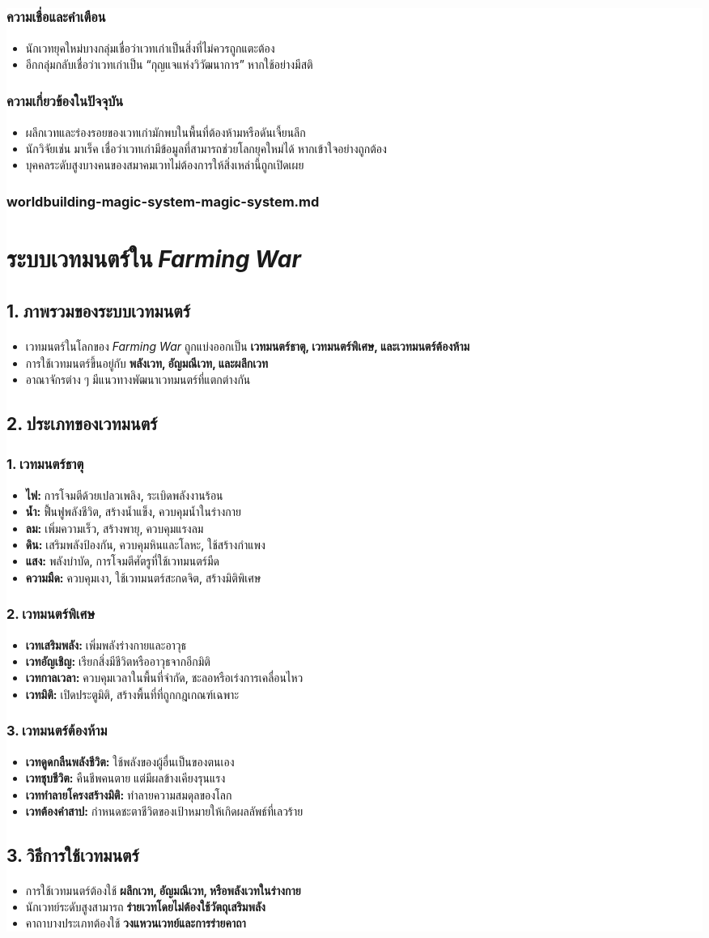 ### ความเชื่อและคำเตือน
- นักเวทยุคใหม่บางกลุ่มเชื่อว่าเวทเก่าเป็นสิ่งที่ไม่ควรถูกแตะต้อง
- อีกกลุ่มกลับเชื่อว่าเวทเก่าเป็น “กุญแจแห่งวิวัฒนาการ” หากใช้อย่างมีสติ

### ความเกี่ยวข้องในปัจจุบัน
- ผลึกเวทและร่องรอยของเวทเก่ามักพบในพื้นที่ต้องห้ามหรือดันเจี้ยนลึก
- นักวิจัยเช่น มาเร็ค เชื่อว่าเวทเก่ามีข้อมูลที่สามารถช่วยโลกยุคใหม่ได้ หากเข้าใจอย่างถูกต้อง
- บุคคลระดับสูงบางคนของสมาคมเวทไม่ต้องการให้สิ่งเหล่านี้ถูกเปิดเผย



### worldbuilding-magic-system-magic-system.md

# ระบบเวทมนตร์ใน *Farming War*

## 1. ภาพรวมของระบบเวทมนตร์
- เวทมนตร์ในโลกของ *Farming War* ถูกแบ่งออกเป็น **เวทมนตร์ธาตุ, เวทมนตร์พิเศษ, และเวทมนตร์ต้องห้าม**
- การใช้เวทมนตร์ขึ้นอยู่กับ **พลังเวท, อัญมณีเวท, และผลึกเวท**
- อาณาจักรต่าง ๆ มีแนวทางพัฒนาเวทมนตร์ที่แตกต่างกัน

## 2. ประเภทของเวทมนตร์
### 1. เวทมนตร์ธาตุ
- **ไฟ:** การโจมตีด้วยเปลวเพลิง, ระเบิดพลังงานร้อน
- **น้ำ:** ฟื้นฟูพลังชีวิต, สร้างน้ำแข็ง, ควบคุมน้ำในร่างกาย
- **ลม:** เพิ่มความเร็ว, สร้างพายุ, ควบคุมแรงลม
- **ดิน:** เสริมพลังป้องกัน, ควบคุมหินและโลหะ, ใช้สร้างกำแพง
- **แสง:** พลังบำบัด, การโจมตีศัตรูที่ใช้เวทมนตร์มืด
- **ความมืด:** ควบคุมเงา, ใช้เวทมนตร์สะกดจิต, สร้างมิติพิเศษ

### 2. เวทมนตร์พิเศษ
- **เวทเสริมพลัง:** เพิ่มพลังร่างกายและอาวุธ
- **เวทอัญเชิญ:** เรียกสิ่งมีชีวิตหรืออาวุธจากอีกมิติ
- **เวทกาลเวลา:** ควบคุมเวลาในพื้นที่จำกัด, ชะลอหรือเร่งการเคลื่อนไหว
- **เวทมิติ:** เปิดประตูมิติ, สร้างพื้นที่ที่ถูกกฎเกณฑ์เฉพาะ

### 3. เวทมนตร์ต้องห้าม
- **เวทดูดกลืนพลังชีวิต:** ใช้พลังของผู้อื่นเป็นของตนเอง
- **เวทชุบชีวิต:** คืนชีพคนตาย แต่มีผลข้างเคียงรุนแรง
- **เวททำลายโครงสร้างมิติ:** ทำลายความสมดุลของโลก
- **เวทต้องคำสาป:** กำหนดชะตาชีวิตของเป้าหมายให้เกิดผลลัพธ์ที่เลวร้าย

## 3. วิธีการใช้เวทมนตร์
- การใช้เวทมนตร์ต้องใช้ **ผลึกเวท, อัญมณีเวท, หรือพลังเวทในร่างกาย**
- นักเวทย์ระดับสูงสามารถ **ร่ายเวทโดยไม่ต้องใช้วัตถุเสริมพลัง**
- คาถาบางประเภทต้องใช้ **วงแหวนเวทย์และการร่ายคาถา**
